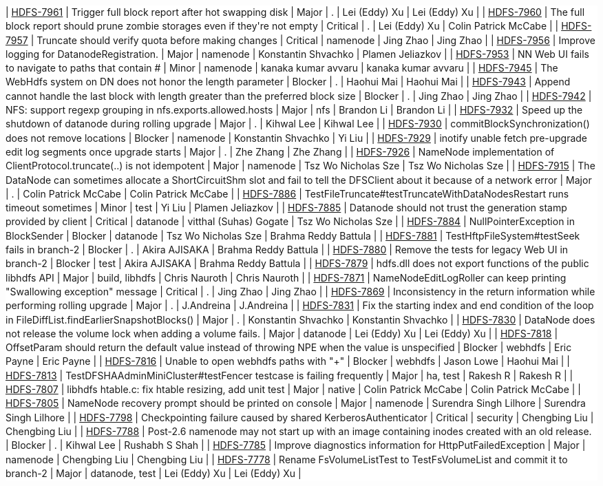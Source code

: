 | [HDFS-7961](https://issues.apache.org/jira/browse/HDFS-7961) | Trigger full block report after hot swapping disk |  Major | . | Lei (Eddy) Xu | Lei (Eddy) Xu |
| [HDFS-7960](https://issues.apache.org/jira/browse/HDFS-7960) | The full block report should prune zombie storages even if they're not empty |  Critical | . | Lei (Eddy) Xu | Colin Patrick McCabe |
| [HDFS-7957](https://issues.apache.org/jira/browse/HDFS-7957) | Truncate should verify quota before making changes |  Critical | namenode | Jing Zhao | Jing Zhao |
| [HDFS-7956](https://issues.apache.org/jira/browse/HDFS-7956) | Improve logging for DatanodeRegistration. |  Major | namenode | Konstantin Shvachko | Plamen Jeliazkov |
| [HDFS-7953](https://issues.apache.org/jira/browse/HDFS-7953) | NN Web UI fails to navigate to paths that contain # |  Minor | namenode | kanaka kumar avvaru | kanaka kumar avvaru |
| [HDFS-7945](https://issues.apache.org/jira/browse/HDFS-7945) | The WebHdfs system on DN does not honor the length parameter |  Blocker | . | Haohui Mai | Haohui Mai |
| [HDFS-7943](https://issues.apache.org/jira/browse/HDFS-7943) | Append cannot handle the last block with length greater than the preferred block size |  Blocker | . | Jing Zhao | Jing Zhao |
| [HDFS-7942](https://issues.apache.org/jira/browse/HDFS-7942) | NFS: support regexp grouping in nfs.exports.allowed.hosts |  Major | nfs | Brandon Li | Brandon Li |
| [HDFS-7932](https://issues.apache.org/jira/browse/HDFS-7932) | Speed up the shutdown of datanode during rolling upgrade |  Major | . | Kihwal Lee | Kihwal Lee |
| [HDFS-7930](https://issues.apache.org/jira/browse/HDFS-7930) | commitBlockSynchronization() does not remove locations |  Blocker | namenode | Konstantin Shvachko | Yi Liu |
| [HDFS-7929](https://issues.apache.org/jira/browse/HDFS-7929) | inotify unable fetch pre-upgrade edit log segments once upgrade starts |  Major | . | Zhe Zhang | Zhe Zhang |
| [HDFS-7926](https://issues.apache.org/jira/browse/HDFS-7926) | NameNode implementation of ClientProtocol.truncate(..) is not idempotent |  Major | namenode | Tsz Wo Nicholas Sze | Tsz Wo Nicholas Sze |
| [HDFS-7915](https://issues.apache.org/jira/browse/HDFS-7915) | The DataNode can sometimes allocate a ShortCircuitShm slot and fail to tell the DFSClient about it because of a network error |  Major | . | Colin Patrick McCabe | Colin Patrick McCabe |
| [HDFS-7886](https://issues.apache.org/jira/browse/HDFS-7886) | TestFileTruncate#testTruncateWithDataNodesRestart runs timeout sometimes |  Minor | test | Yi Liu | Plamen Jeliazkov |
| [HDFS-7885](https://issues.apache.org/jira/browse/HDFS-7885) | Datanode should not trust the generation stamp provided by client |  Critical | datanode | vitthal (Suhas) Gogate | Tsz Wo Nicholas Sze |
| [HDFS-7884](https://issues.apache.org/jira/browse/HDFS-7884) | NullPointerException in BlockSender |  Blocker | datanode | Tsz Wo Nicholas Sze | Brahma Reddy Battula |
| [HDFS-7881](https://issues.apache.org/jira/browse/HDFS-7881) | TestHftpFileSystem#testSeek fails in branch-2 |  Blocker | . | Akira AJISAKA | Brahma Reddy Battula |
| [HDFS-7880](https://issues.apache.org/jira/browse/HDFS-7880) | Remove the tests for legacy Web UI in branch-2 |  Blocker | test | Akira AJISAKA | Brahma Reddy Battula |
| [HDFS-7879](https://issues.apache.org/jira/browse/HDFS-7879) | hdfs.dll does not export functions of the public libhdfs API |  Major | build, libhdfs | Chris Nauroth | Chris Nauroth |
| [HDFS-7871](https://issues.apache.org/jira/browse/HDFS-7871) | NameNodeEditLogRoller can keep printing "Swallowing exception" message |  Critical | . | Jing Zhao | Jing Zhao |
| [HDFS-7869](https://issues.apache.org/jira/browse/HDFS-7869) | Inconsistency in the return information while performing rolling upgrade |  Major | . | J.Andreina | J.Andreina |
| [HDFS-7831](https://issues.apache.org/jira/browse/HDFS-7831) | Fix the starting index and end condition of the loop in FileDiffList.findEarlierSnapshotBlocks() |  Major | . | Konstantin Shvachko | Konstantin Shvachko |
| [HDFS-7830](https://issues.apache.org/jira/browse/HDFS-7830) | DataNode does not release the volume lock when adding a volume fails. |  Major | datanode | Lei (Eddy) Xu | Lei (Eddy) Xu |
| [HDFS-7818](https://issues.apache.org/jira/browse/HDFS-7818) | OffsetParam should return the default value instead of throwing NPE when the value is unspecified |  Blocker | webhdfs | Eric Payne | Eric Payne |
| [HDFS-7816](https://issues.apache.org/jira/browse/HDFS-7816) | Unable to open webhdfs paths with "+" |  Blocker | webhdfs | Jason Lowe | Haohui Mai |
| [HDFS-7813](https://issues.apache.org/jira/browse/HDFS-7813) | TestDFSHAAdminMiniCluster#testFencer testcase is failing frequently |  Major | ha, test | Rakesh R | Rakesh R |
| [HDFS-7807](https://issues.apache.org/jira/browse/HDFS-7807) | libhdfs htable.c: fix htable resizing, add unit test |  Major | native | Colin Patrick McCabe | Colin Patrick McCabe |
| [HDFS-7805](https://issues.apache.org/jira/browse/HDFS-7805) | NameNode recovery prompt should be printed on console |  Major | namenode | Surendra Singh Lilhore | Surendra Singh Lilhore |
| [HDFS-7798](https://issues.apache.org/jira/browse/HDFS-7798) | Checkpointing failure caused by shared KerberosAuthenticator |  Critical | security | Chengbing Liu | Chengbing Liu |
| [HDFS-7788](https://issues.apache.org/jira/browse/HDFS-7788) | Post-2.6 namenode may not start up with an image containing inodes created with an old release. |  Blocker | . | Kihwal Lee | Rushabh S Shah |
| [HDFS-7785](https://issues.apache.org/jira/browse/HDFS-7785) | Improve diagnostics information for HttpPutFailedException |  Major | namenode | Chengbing Liu | Chengbing Liu |
| [HDFS-7778](https://issues.apache.org/jira/browse/HDFS-7778) | Rename FsVolumeListTest to TestFsVolumeList and commit it to branch-2 |  Major | datanode, test | Lei (Eddy) Xu | Lei (Eddy) Xu |